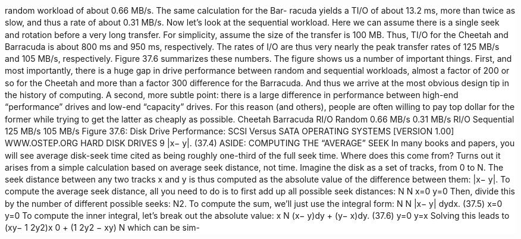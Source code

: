 random workload of about 0.66 MB/s. The same calculation for the Bar-
racuda yields a TI/O of about 13.2 ms, more than twice as slow, and thus
a rate of about 0.31 MB/s.
Now let’s look at the sequential workload. Here we can assume there
is a single seek and rotation before a very long transfer. For simplicity,
assume the size of the transfer is 100 MB. Thus, TI/O for the Cheetah and
Barracuda is about 800 ms and 950 ms, respectively. The rates of I/O
are thus very nearly the peak transfer rates of 125 MB/s and 105 MB/s,
respectively. Figure 37.6 summarizes these numbers.
The figure shows us a number of important things. First, and most
importantly, there is a huge gap in drive performance between random
and sequential workloads, almost a factor of 200 or so for the Cheetah
and more than a factor 300 difference for the Barracuda. And thus we
arrive at the most obvious design tip in the history of computing.
A second, more subtle point: there is a large difference in performance
between high-end “performance” drives and low-end “capacity” drives.
For this reason (and others), people are often willing to pay top dollar for
the former while trying to get the latter as cheaply as possible.
Cheetah Barracuda
RI/O Random 0.66 MB/s 0.31 MB/s
RI/O Sequential 125 MB/s 105 MB/s
Figure 37.6: Disk Drive Performance: SCSI Versus SATA
OPERATING
SYSTEMS
[VERSION 1.00] WWW.OSTEP.ORG
HARD DISK DRIVES 9
|x− y|. (37.4)
ASIDE: COMPUTING THE “AVERAGE” SEEK
In many books and papers, you will see average disk-seek time cited
as being roughly one-third of the full seek time. Where does this come
from?
Turns out it arises from a simple calculation based on average seek
distance, not time. Imagine the disk as a set of tracks, from 0 to N. The
seek distance between any two tracks x and y is thus computed as the
absolute value of the difference between them: |x− y|.
To compute the average seek distance, all you need to do is to first add
up all possible seek distances:
N
N
x=0
y=0
Then, divide this by the number of different possible seeks: N2. To
compute the sum, we’ll just use the integral form:
N
N
|x− y| dydx. (37.5)
x=0
y=0
To compute the inner integral, let’s break out the absolute value:
x
N
(x− y)dy +
(y− x)dy. (37.6)
y=0
y=x
Solving this leads to (xy−
1
2y2)x
0 + (1
2y2
− xy) N
which can be sim-